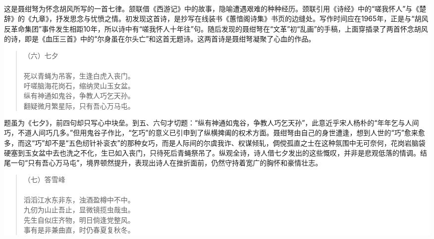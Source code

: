   </blockquote>
   <p>
    这是聂绀弩为怀念胡风所写的一首七律。颔联借《西游记》中的故事，隐喻遭遇艰难的种种经历。颈联引用《诗经》中的“嗟我怀人”与《楚辞》的《九章》，抒发思念与忧愤之情。初发现这首诗，是抄写在线装书《蕙愔阁诗集》书页的边缝处。写作时间应在1965年，正是与“胡风反革命集团”事件发生相距10年，所以诗中有“嗟我怀人十年往”句。随后发现的聂绀弩在“文革”初“乱画”的手稿，上面穿插录了两首怀念胡风的诗，即是《血压三首》中的“尔身虽在尔头亡”和这首无题诗。这两首诗是聂绀弩凝聚了心血的作品。
   </p>
   <blockquote>
    <p>
     （六）七夕
     <br/>
     <br/>
     死以青蝇为吊客，生逢白虎入丧门。
     <br/>
     吁嗟脑海花岗石，缩纳灵山玉女盆。
     <br/>
     纵有神通如鬼谷，争教人巧乞天孙。
     <br/>
     翻疑微月繁星际，只有吾心万马屯。
    </p>
   </blockquote>
   <p>
    题虽为《七夕》，前四句却只写心中块垒。到五、六句才切题：“纵有神通如鬼谷，争教人巧乞天孙”，此意近乎宋人杨朴的“年年乞与人间巧，不道人间巧几多。”但用鬼谷子作比，“乞巧”的意义已引申到了纵横捭阖的权术方面。聂绀弩由自己的身世遭逢，想到人世的“巧”愈来愈多，而这“巧”却不是“五色纫针补衮衣”的那种女巧，而是人际间的尔虞我诈、权谋倾轧，倜傥孤直之士在这种氛围中无可奈何，花岗岩脑袋硬塞到玉女盆中去也洗之不化，生已如入丧门，只待死后青蝇祭吊了。纵观全诗，诗人借七夕发出的这些慨叹，并非是悲观低落的情调。结尾一句“只有吾心万马屯”，境界顿然提升，表现出诗人在挫折面前，仍然守持着宽广的胸怀和豪情壮志。
   </p>
   <blockquote>
    <p>
     （七）答雪峰
     <br/>
     <br/>
     滔滔江水东非东，浊酒盈樽中不中。
     <br/>
     九仞为山止吾止，显微镜揽虫哉虫。
     <br/>
     先生自似庄齐物，明日倘逢党整风。
     <br/>
     事有是非兼曲直，时仍春夏复秋冬。
    </p>
   </blockquote>
   <p>
